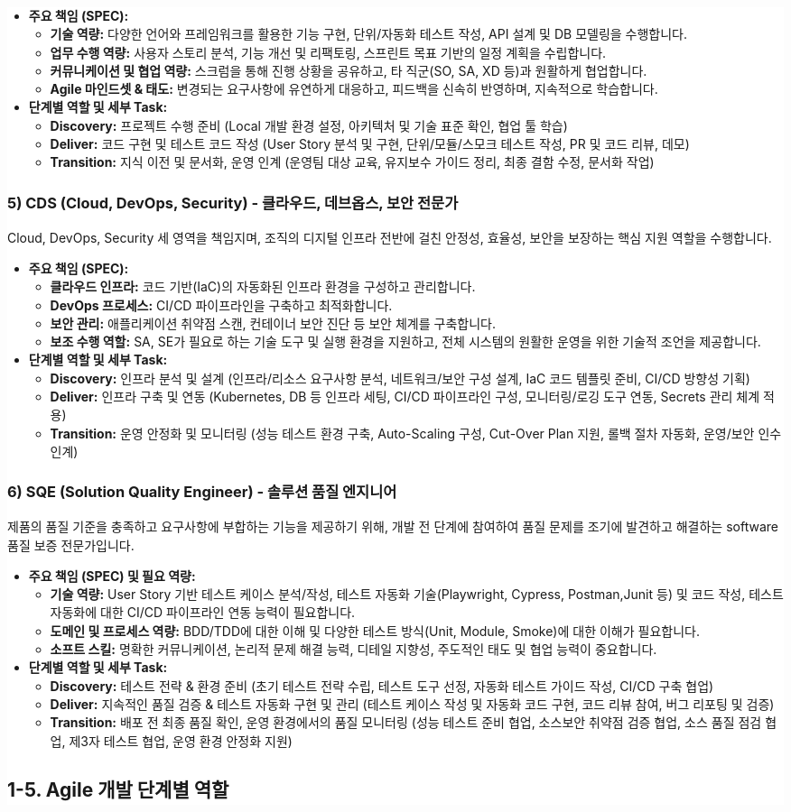 - **주요 책임 (SPEC):**
    - **기술 역량:** 다양한 언어와 프레임워크를 활용한 기능 구현, 단위/자동화 테스트 작성, API 설계 및 DB 모델링을 수행합니다.
    - **업무 수행 역량:** 사용자 스토리 분석, 기능 개선 및 리팩토링, 스프린트 목표 기반의 일정 계획을 수립합니다.
    - **커뮤니케이션 및 협업 역량:** 스크럼을 통해 진행 상황을 공유하고, 타 직군(SO, SA, XD 등)과 원활하게 협업합니다.
    - **Agile 마인드셋 & 태도:** 변경되는 요구사항에 유연하게 대응하고, 피드백을 신속히 반영하며, 지속적으로 학습합니다.
- **단계별 역할 및 세부 Task:**
    - **Discovery:** 프로젝트 수행 준비 (Local 개발 환경 설정, 아키텍처 및 기술 표준 확인, 협업 툴 학습)
    - **Deliver:** 코드 구현 및 테스트 코드 작성 (User Story 분석 및 구현, 단위/모듈/스모크 테스트 작성, PR 및 코드 리뷰, 데모)
    - **Transition:** 지식 이전 및 문서화, 운영 인계 (운영팀 대상 교육, 유지보수 가이드 정리, 최종 결함 수정, 문서화 작업)

### **5) CDS (Cloud, DevOps, Security) - 클라우드, 데브옵스, 보안 전문가**

Cloud, DevOps, Security 세 영역을 책임지며, 조직의 디지털 인프라 전반에 걸친 안정성, 효율성, 보안을 보장하는 핵심 지원 역할을 수행합니다.

- **주요 책임 (SPEC):**
    - **클라우드 인프라:** 코드 기반(IaC)의 자동화된 인프라 환경을 구성하고 관리합니다.
    - **DevOps 프로세스:** CI/CD 파이프라인을 구축하고 최적화합니다.
    - **보안 관리:** 애플리케이션 취약점 스캔, 컨테이너 보안 진단 등 보안 체계를 구축합니다.
    - **보조 수행 역할:** SA, SE가 필요로 하는 기술 도구 및 실행 환경을 지원하고, 전체 시스템의 원활한 운영을 위한 기술적 조언을 제공합니다.
- **단계별 역할 및 세부 Task:**
    - **Discovery:** 인프라 분석 및 설계 (인프라/리소스 요구사항 분석, 네트워크/보안 구성 설계, IaC 코드 템플릿 준비, CI/CD 방향성 기획)
    - **Deliver:** 인프라 구축 및 연동 (Kubernetes, DB 등 인프라 세팅, CI/CD 파이프라인 구성, 모니터링/로깅 도구 연동, Secrets 관리 체계 적용)
    - **Transition:** 운영 안정화 및 모니터링 (성능 테스트 환경 구축, Auto-Scaling 구성, Cut-Over Plan 지원, 롤백 절차 자동화, 운영/보안 인수인계)

### **6) SQE (Solution Quality Engineer) - 솔루션 품질 엔지니어**

제품의 품질 기준을 충족하고 요구사항에 부합하는 기능을 제공하기 위해, 개발 전 단계에 참여하여 품질 문제를 조기에 발견하고 해결하는 software 품질 보증 전문가입니다.

- **주요 책임 (SPEC) 및 필요 역량:**
    - **기술 역량:** User Story 기반 테스트 케이스 분석/작성, 테스트 자동화 기술(Playwright, Cypress, Postman,Junit 등) 및 코드 작성, 테스트 자동화에 대한 CI/CD 파이프라인 연동 능력이 필요합니다.
    - **도메인 및 프로세스 역량:** BDD/TDD에 대한 이해 및 다양한 테스트 방식(Unit, Module, Smoke)에 대한 이해가 필요합니다.
    - **소프트 스킬:** 명확한 커뮤니케이션, 논리적 문제 해결 능력, 디테일 지향성, 주도적인 태도 및 협업 능력이 중요합니다.
- **단계별 역할 및 세부 Task:**
    - **Discovery:** 테스트 전략 & 환경 준비 (초기 테스트 전략 수립, 테스트 도구 선정, 자동화 테스트 가이드 작성, CI/CD 구축 협업)
    - **Deliver:** 지속적인 품질 검증 & 테스트 자동화 구현 및 관리 (테스트 케이스 작성 및 자동화 코드 구현, 코드 리뷰 참여, 버그 리포팅 및 검증)
    - **Transition:** 배포 전 최종 품질 확인, 운영 환경에서의 품질 모니터링 (성능 테스트 준비 협업, 소스보안 취약점 검증 협업, 소스 품질 점검 협업, 제3자 테스트 협업, 운영 환경 안정화 지원)

## 1-5. Agile 개발 단계별 역할
